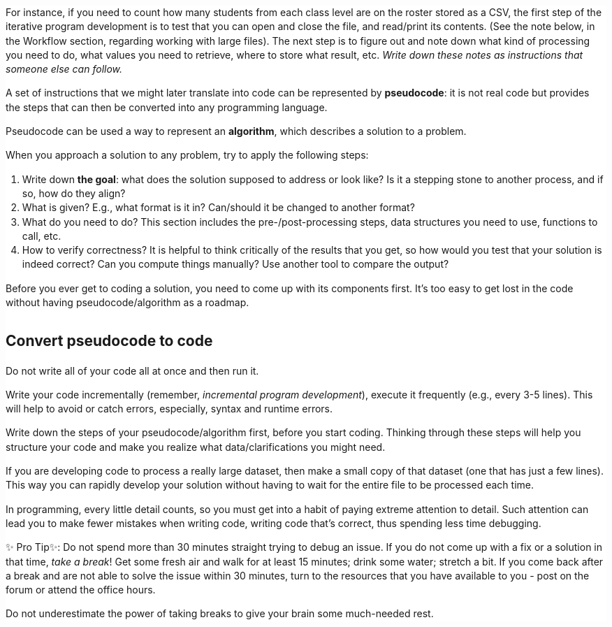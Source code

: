 For instance, if you need to count how many students from each class level are on the roster stored as a CSV, the first step of the iterative program development is to test that you can open and close the file, and read/print its contents. (See the note below, in the Workflow section, regarding working with large files). The next step is to figure out and note down what kind of processing you need to do, what values you need to retrieve, where to store what result, etc. _Write down these notes as instructions that someone else can follow._

A set of instructions that we might later translate into code can be represented by **pseudocode**: it is not real code but provides the steps that can then be converted into any programming language.

Pseudocode can be used a way to represent an **algorithm**, which describes a solution to a problem.

When you approach a solution to any problem, try to apply the following steps:

1. Write down **the goal**: what does the solution supposed to address or look like? Is it a stepping stone to another process, and if so, how do they align?
1. What is given? E.g., what format is it in? Can/should it be changed to another format?
1. What do you need to do? This section includes the pre-/post-processing steps, data structures you need to use, functions to call, etc.
1. How to verify correctness? It is helpful to think critically of the results that you get, so how would you test that your solution is indeed correct? Can you compute things manually? Use another tool to compare the output?

Before you ever get to coding a solution, you need to come up with its components first. It’s too easy to get lost in the code without having pseudocode/algorithm as a roadmap.

## Convert pseudocode to code
Do not write all of your code all at once and then run it.

Write your code incrementally (remember, _incremental program development_), execute it frequently (e.g., every 3-5 lines). This will help to avoid or catch errors, especially, syntax and runtime errors.


Write down the steps of your pseudocode/algorithm first, before you start coding. Thinking through these steps will help you structure your code and make you realize what data/clarifications you might need.

If you are developing code to process a really large dataset, then make a small copy of that dataset (one that has just a few lines). This way you can rapidly develop your solution without having to wait for the entire file to be processed each time.

In programming, every little detail counts, so you must get into a habit of paying extreme attention to detail. Such attention can lead you to make fewer mistakes when writing code, writing code that’s correct, thus spending less time debugging. 

✨ Pro Tip✨: Do not spend more than 30 minutes straight trying to debug an issue. If you do not come up with a fix or a solution in that time, _take a break_! Get some fresh air and walk for at least 15 minutes; drink some water; stretch a bit. If you come back after a break and are not able to solve the issue within 30 minutes, turn to the resources that you have available to you - post on the forum or attend the office hours.

Do not underestimate the power of taking breaks to give your brain some much-needed rest.
